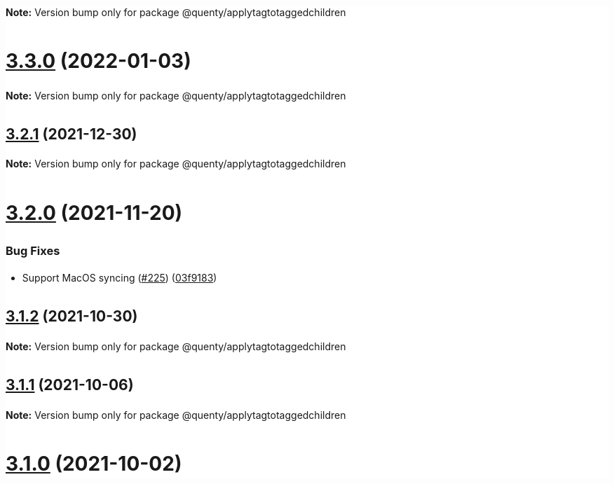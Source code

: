 **Note:** Version bump only for package @quenty/applytagtotaggedchildren





# [3.3.0](https://github.com/Quenty/NevermoreEngine/compare/@quenty/applytagtotaggedchildren@3.2.1...@quenty/applytagtotaggedchildren@3.3.0) (2022-01-03)

**Note:** Version bump only for package @quenty/applytagtotaggedchildren





## [3.2.1](https://github.com/Quenty/NevermoreEngine/compare/@quenty/applytagtotaggedchildren@3.2.0...@quenty/applytagtotaggedchildren@3.2.1) (2021-12-30)

**Note:** Version bump only for package @quenty/applytagtotaggedchildren





# [3.2.0](https://github.com/Quenty/NevermoreEngine/compare/@quenty/applytagtotaggedchildren@3.1.2...@quenty/applytagtotaggedchildren@3.2.0) (2021-11-20)


### Bug Fixes

* Support MacOS syncing ([#225](https://github.com/Quenty/NevermoreEngine/issues/225)) ([03f9183](https://github.com/Quenty/NevermoreEngine/commit/03f918392c6a5bdd33f8a17c38de371d1e06c67a))





## [3.1.2](https://github.com/Quenty/NevermoreEngine/compare/@quenty/applytagtotaggedchildren@3.1.1...@quenty/applytagtotaggedchildren@3.1.2) (2021-10-30)

**Note:** Version bump only for package @quenty/applytagtotaggedchildren





## [3.1.1](https://github.com/Quenty/NevermoreEngine/compare/@quenty/applytagtotaggedchildren@3.1.0...@quenty/applytagtotaggedchildren@3.1.1) (2021-10-06)

**Note:** Version bump only for package @quenty/applytagtotaggedchildren





# [3.1.0](https://github.com/Quenty/NevermoreEngine/compare/@quenty/applytagtotaggedchildren@3.0.1...@quenty/applytagtotaggedchildren@3.1.0) (2021-10-02)
